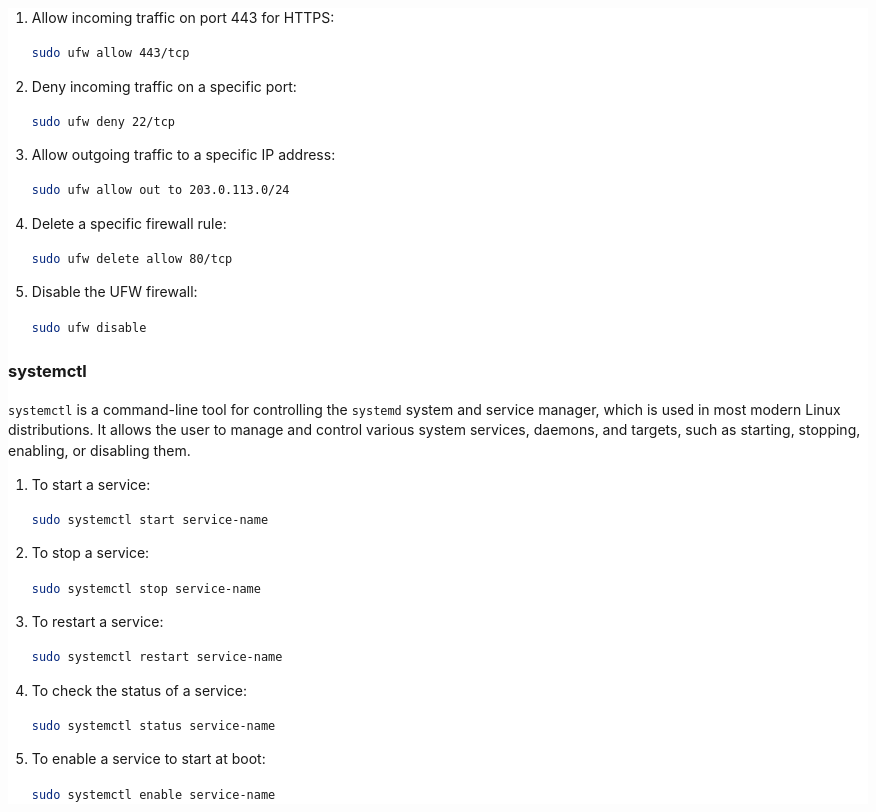 1. Allow incoming traffic on port 443 for HTTPS:
    ``` bash
    sudo ufw allow 443/tcp
    ```

1. Deny incoming traffic on a specific port:
    ``` bash
    sudo ufw deny 22/tcp
    ```

1. Allow outgoing traffic to a specific IP address:
    ``` bash
    sudo ufw allow out to 203.0.113.0/24
    ```

1. Delete a specific firewall rule:
    ``` bash
    sudo ufw delete allow 80/tcp
    ```

1. Disable the UFW firewall:
    ``` bash
    sudo ufw disable
    ```


### systemctl
`systemctl` is a command-line tool for controlling the `systemd` system and service manager, which is used in most modern Linux distributions. It allows the user to manage and control various system services, daemons, and targets, such as starting, stopping, enabling, or disabling them.

1. To start a service: 
    ``` bash
    sudo systemctl start service-name
    ```

1. To stop a service:
    ``` bash
    sudo systemctl stop service-name
    ```

1. To restart a service:
    ``` bash
    sudo systemctl restart service-name
    ```

1. To check the status of a service:
    ``` bash
    sudo systemctl status service-name
    ```

1. To enable a service to start at boot:
    ``` bash
    sudo systemctl enable service-name
    ```
